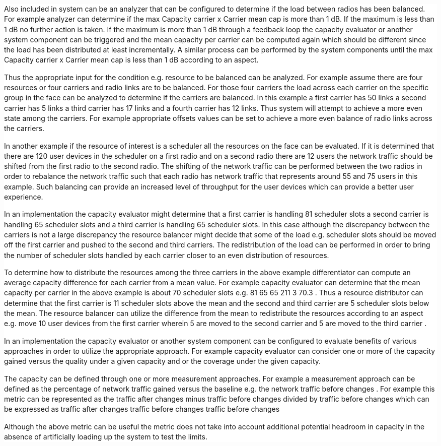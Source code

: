 Also included in system can be an analyzer that can be configured to determine if the load between radios has been balanced. For example analyzer can determine if the max Capacity carrier x Carrier mean cap is more than 1 dB. If the maximum is less than 1 dB no further action is taken. If the maximum is more than 1 dB through a feedback loop the capacity evaluator or another system component can be triggered and the mean capacity per carrier can be computed again which should be different since the load has been distributed at least incrementally. A similar process can be performed by the system components until the max Capacity carrier x Carrier mean cap is less than 1 dB according to an aspect.

Thus the appropriate input for the condition e.g. resource to be balanced can be analyzed. For example assume there are four resources or four carriers and radio links are to be balanced. For those four carriers the load across each carrier on the specific group in the face can be analyzed to determine if the carriers are balanced. In this example a first carrier has 50 links a second carrier has 5 links a third carrier has 17 links and a fourth carrier has 12 links. Thus system will attempt to achieve a more even state among the carriers. For example appropriate offsets values can be set to achieve a more even balance of radio links across the carriers.

In another example if the resource of interest is a scheduler all the resources on the face can be evaluated. If it is determined that there are 120 user devices in the scheduler on a first radio and on a second radio there are 12 users the network traffic should be shifted from the first radio to the second radio. The shifting of the network traffic can be performed between the two radios in order to rebalance the network traffic such that each radio has network traffic that represents around 55 and 75 users in this example. Such balancing can provide an increased level of throughput for the user devices which can provide a better user experience.

In an implementation the capacity evaluator might determine that a first carrier is handling 81 scheduler slots a second carrier is handling 65 scheduler slots and a third carrier is handling 65 scheduler slots. In this case although the discrepancy between the carriers is not a large discrepancy the resource balancer might decide that some of the load e.g. scheduler slots should be moved off the first carrier and pushed to the second and third carriers. The redistribution of the load can be performed in order to bring the number of scheduler slots handled by each carrier closer to an even distribution of resources.

To determine how to distribute the resources among the three carriers in the above example differentiator can compute an average capacity difference for each carrier from a mean value. For example capacity evaluator can determine that the mean capacity per carrier in the above example is about 70 scheduler slots e.g. 81 65 65 211 3 70.3 . Thus a resource distributor can determine that the first carrier is 11 scheduler slots above the mean and the second and third carrier are 5 scheduler slots below the mean. The resource balancer can utilize the difference from the mean to redistribute the resources according to an aspect e.g. move 10 user devices from the first carrier wherein 5 are moved to the second carrier and 5 are moved to the third carrier .

In an implementation the capacity evaluator or another system component can be configured to evaluate benefits of various approaches in order to utilize the appropriate approach. For example capacity evaluator can consider one or more of the capacity gained versus the quality under a given capacity and or the coverage under the given capacity.

The capacity can be defined through one or more measurement approaches. For example a measurement approach can be defined as the percentage of network traffic gained versus the baseline e.g. the network traffic before changes . For example this metric can be represented as the traffic after changes minus traffic before changes divided by traffic before changes which can be expressed as traffic after changes traffic before changes traffic before changes

Although the above metric can be useful the metric does not take into account additional potential headroom in capacity in the absence of artificially loading up the system to test the limits.
